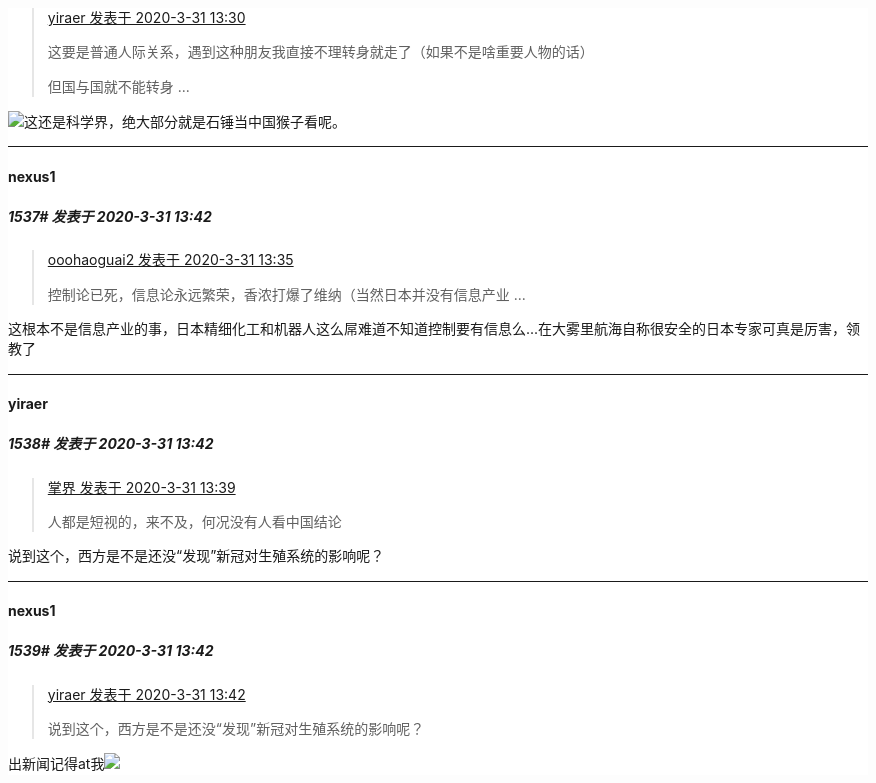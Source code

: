 

<blockquote><a href="httphttps://bbs.saraba1st.com/2b/forum.php?mod=redirect&amp;goto=findpost&amp;pid=46933361&amp;ptid=1921654" target="_blank">yiraer 发表于 2020-3-31 13:30</a>

这要是普通人际关系，遇到这种朋友我直接不理转身就走了（如果不是啥重要人物的话）


但国与国就不能转身 ...</blockquote>
<img src="https://static.saraba1st.com/image/smiley/face2017/067.png" referrerpolicy="no-referrer">这还是科学界，绝大部分就是石锤当中国猴子看呢。







-----

####  nexus1  
##### 1537#       发表于 2020-3-31 13:42



<blockquote><a href="httphttps://bbs.saraba1st.com/2b/forum.php?mod=redirect&amp;goto=findpost&amp;pid=46933403&amp;ptid=1921654" target="_blank">ooohaoguai2 发表于 2020-3-31 13:35</a>

控制论已死，信息论永远繁荣，香浓打爆了维纳（当然日本并没有信息产业 ...</blockquote>
这根本不是信息产业的事，日本精细化工和机器人这么屌难道不知道控制要有信息么...在大雾里航海自称很安全的日本专家可真是厉害，领教了







-----

####  yiraer  
##### 1538#       发表于 2020-3-31 13:42



<blockquote><a href="httphttps://bbs.saraba1st.com/2b/forum.php?mod=redirect&amp;goto=findpost&amp;pid=46933449&amp;ptid=1921654" target="_blank">掌界 发表于 2020-3-31 13:39</a>

人都是短视的，来不及，何况没有人看中国结论</blockquote>
说到这个，西方是不是还没“发现”新冠对生殖系统的影响呢？







-----

####  nexus1  
##### 1539#       发表于 2020-3-31 13:42



<blockquote><a href="httphttps://bbs.saraba1st.com/2b/forum.php?mod=redirect&amp;goto=findpost&amp;pid=46933473&amp;ptid=1921654" target="_blank">yiraer 发表于 2020-3-31 13:42</a>

说到这个，西方是不是还没“发现”新冠对生殖系统的影响呢？</blockquote>
出新闻记得at我<img src="https://static.saraba1st.com/image/smiley/face2017/044.png" referrerpolicy="no-referrer">
